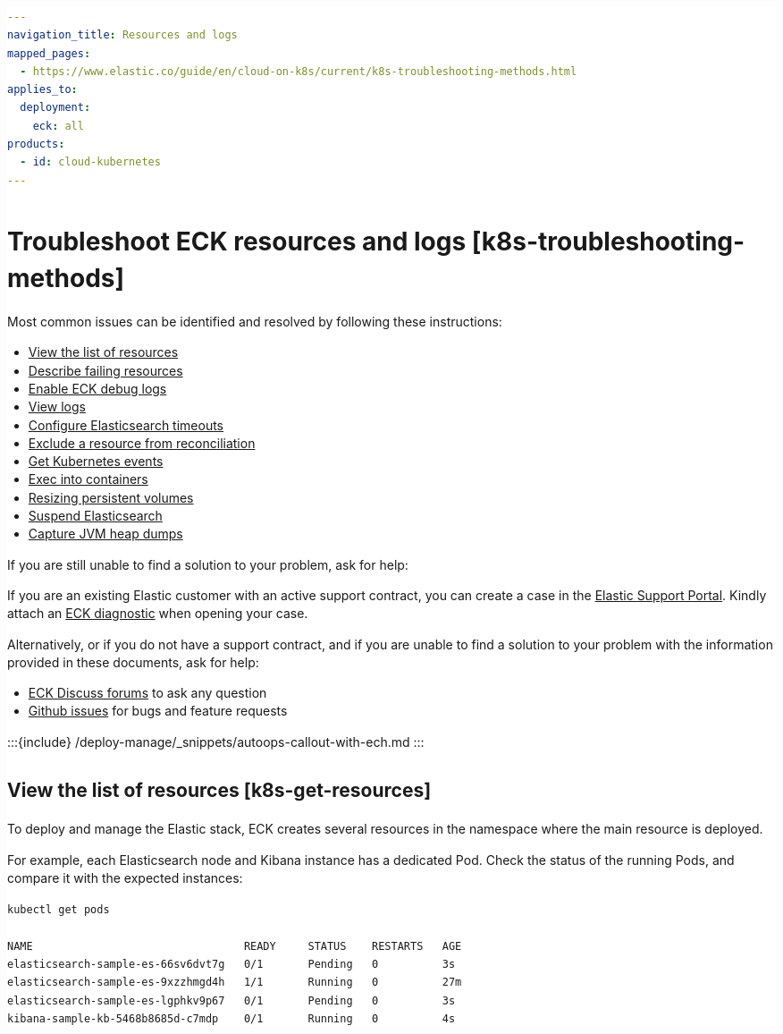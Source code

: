 ```yaml
---
navigation_title: Resources and logs
mapped_pages:
  - https://www.elastic.co/guide/en/cloud-on-k8s/current/k8s-troubleshooting-methods.html
applies_to:
  deployment:
    eck: all
products:
  - id: cloud-kubernetes
---
```


# Troubleshoot ECK resources and logs  [k8s-troubleshooting-methods]

Most common issues can be identified and resolved by following these instructions:

* [View the list of resources](#k8s-get-resources)
* [Describe failing resources](#k8s-describe-failing-resources)
* [Enable ECK debug logs](#k8s-eck-debug-logs)
* [View logs](#k8s-view-logs)
* [Configure Elasticsearch timeouts](#k8s-resource-level-config)
* [Exclude a resource from reconciliation](#k8s-exclude-resource)
* [Get Kubernetes events](#k8s-get-k8s-events)
* [Exec into containers](#k8s-exec-into-containers)
* [Resizing persistent volumes](#k8s-resize-pv)
* [Suspend Elasticsearch](#k8s-suspend-elasticsearch)
* [Capture JVM heap dumps](#k8s-capture-jvm-heap-dumps)

If you are still unable to find a solution to your problem, ask for help:

If you are an existing Elastic customer with an active support contract, you can create a case in the [Elastic Support Portal](https://support.elastic.co/). Kindly attach an [ECK diagnostic](run-eck-diagnostics.md) when opening your case.

Alternatively, or if you do not have a support contract, and if you are unable to find a solution to your problem with the information provided in these documents, ask for help:

* [ECK Discuss forums](https://discuss.elastic.co/c/eck) to ask any question
* [Github issues](https://github.com/elastic/cloud-on-k8s/issues) for bugs and feature requests

:::{include} /deploy-manage/_snippets/autoops-callout-with-ech.md
:::

## View the list of resources [k8s-get-resources]

To deploy and manage the Elastic stack, ECK creates several resources in the namespace where the main resource is deployed.

For example, each Elasticsearch node and Kibana instance has a dedicated Pod. Check the status of the running Pods, and compare it with the expected instances:

```sh
kubectl get pods

NAME                                 READY     STATUS    RESTARTS   AGE
elasticsearch-sample-es-66sv6dvt7g   0/1       Pending   0          3s
elasticsearch-sample-es-9xzzhmgd4h   1/1       Running   0          27m
elasticsearch-sample-es-lgphkv9p67   0/1       Pending   0          3s
kibana-sample-kb-5468b8685d-c7mdp    0/1       Running   0          4s
```

